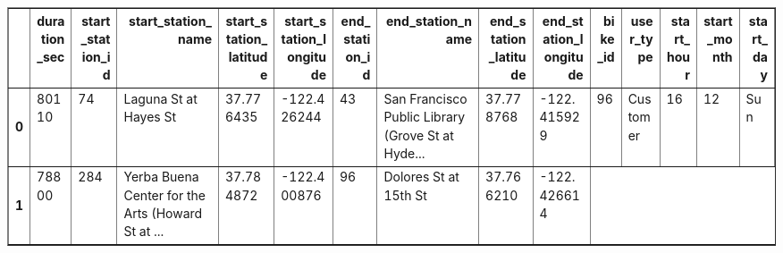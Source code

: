 


<div>
<style scoped>
    .dataframe tbody tr th:only-of-type {
        vertical-align: middle;
    }

    .dataframe tbody tr th {
        vertical-align: top;
    }

    .dataframe thead th {
        text-align: right;
    }
</style>
<table border="1" class="dataframe">
  <thead>
    <tr style="text-align: right;">
      <th></th>
      <th>duration_sec</th>
      <th>start_station_id</th>
      <th>start_station_name</th>
      <th>start_station_latitude</th>
      <th>start_station_longitude</th>
      <th>end_station_id</th>
      <th>end_station_name</th>
      <th>end_station_latitude</th>
      <th>end_station_longitude</th>
      <th>bike_id</th>
      <th>user_type</th>
      <th>start_hour</th>
      <th>start_month</th>
      <th>start_day</th>
    </tr>
  </thead>
  <tbody>
    <tr>
      <th>0</th>
      <td>80110</td>
      <td>74</td>
      <td>Laguna St at Hayes St</td>
      <td>37.776435</td>
      <td>-122.426244</td>
      <td>43</td>
      <td>San Francisco Public Library (Grove St at Hyde...</td>
      <td>37.778768</td>
      <td>-122.415929</td>
      <td>96</td>
      <td>Customer</td>
      <td>16</td>
      <td>12</td>
      <td>Sun</td>
    </tr>
    <tr>
      <th>1</th>
      <td>78800</td>
      <td>284</td>
      <td>Yerba Buena Center for the Arts (Howard St at ...</td>
      <td>37.784872</td>
      <td>-122.400876</td>
      <td>96</td>
      <td>Dolores St at 15th St</td>
      <td>37.766210</td>
      <td>-122.426614</td>